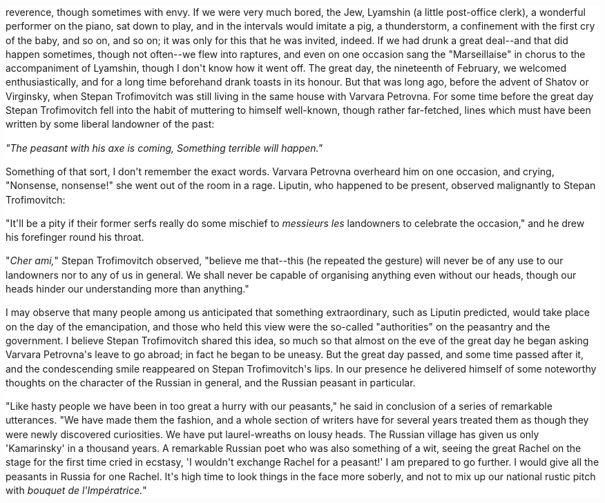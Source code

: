 reverence, though sometimes with envy. If we were very much bored, the
Jew, Lyamshin (a little post-office clerk), a wonderful performer on
the piano, sat down to play, and in the intervals would imitate a pig,
a thunderstorm, a confinement with the first cry of the baby, and so on,
and so on; it was only for this that he was invited, indeed. If we had
drunk a great deal--and that did happen sometimes, though not often--we
flew into raptures, and even on one occasion sang the "Marseillaise" in
chorus to the accompaniment of Lyamshin, though I don't know how it
went off. The great day, the nineteenth of February, we welcomed
enthusiastically, and for a long time beforehand drank toasts in its
honour. But that was long ago, before the advent of Shatov or Virginsky,
when Stepan Trofimovitch was still living in the same house with Varvara
Petrovna. For some time before the great day Stepan Trofimovitch
fell into the habit of muttering to himself well-known, though rather
far-fetched, lines which must have been written by some liberal
landowner of the past:

_"The peasant with his axe is coming,_
_Something terrible will happen."_

Something of that sort, I don't remember the exact words. Varvara
Petrovna overheard him on one occasion, and crying, "Nonsense,
nonsense!" she went out of the room in a rage. Liputin, who happened to
be present, observed malignantly to Stepan Trofimovitch:

"It'll be a pity if their former serfs really do some mischief to
_messieurs les_ landowners to celebrate the occasion," and he drew his
forefinger round his throat.

"_Cher ami,_" Stepan Trofimovitch observed, "believe me that--this (he
repeated the gesture) will never be of any use to our landowners nor to
any of us in general. We shall never be capable of organising anything
even without our heads, though our heads hinder our understanding more
than anything."

I may observe that many people among us anticipated that something
extraordinary, such as Liputin predicted, would take place on the day
of the emancipation, and those who held this view were the so-called
"authorities" on the peasantry and the government. I believe Stepan
Trofimovitch shared this idea, so much so that almost on the eve of the
great day he began asking Varvara Petrovna's leave to go abroad; in fact
he began to be uneasy. But the great day passed, and some time
passed after it, and the condescending smile reappeared on Stepan
Trofimovitch's lips. In our presence he delivered himself of some
noteworthy thoughts on the character of the Russian in general, and the
Russian peasant in particular.

"Like hasty people we have been in too great a hurry with our peasants,"
he said in conclusion of a series of remarkable utterances. "We have
made them the fashion, and a whole section of writers have for several
years treated them as though they were newly discovered curiosities. We
have put laurel-wreaths on lousy heads. The Russian village has given us
only 'Kamarinsky' in a thousand years. A remarkable Russian poet who was
also something of a wit, seeing the great Rachel on the stage for the
first time cried in ecstasy, 'I wouldn't exchange Rachel for a peasant!'
I am prepared to go further. I would give all the peasants in Russia
for one Rachel. It's high time to look things in the face more
soberly, and not to mix up our national rustic pitch with _bouquet de
l'Impératrice._"
